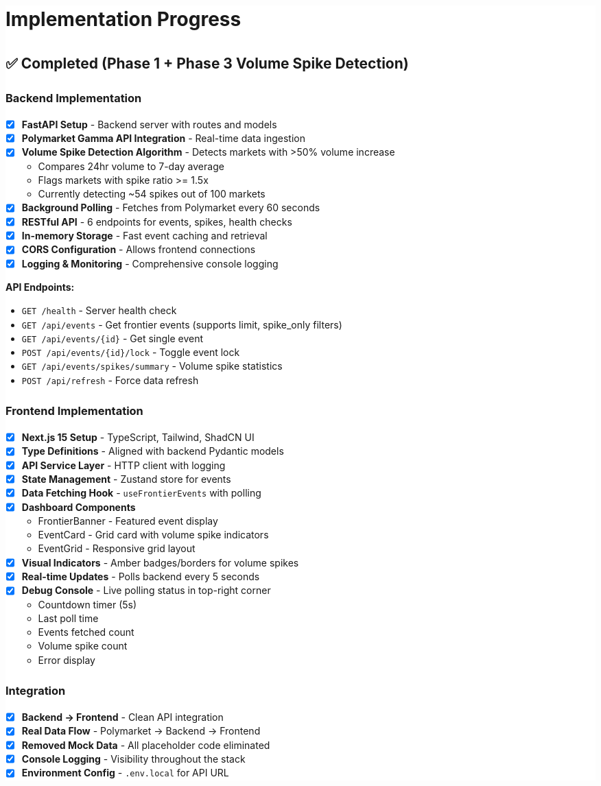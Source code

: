 # Implementation Progress

## ✅ Completed (Phase 1 + Phase 3 Volume Spike Detection)

### Backend Implementation
- [x] **FastAPI Setup** - Backend server with routes and models
- [x] **Polymarket Gamma API Integration** - Real-time data ingestion
- [x] **Volume Spike Detection Algorithm** - Detects markets with >50% volume increase
  - Compares 24hr volume to 7-day average
  - Flags markets with spike ratio >= 1.5x
  - Currently detecting ~54 spikes out of 100 markets
- [x] **Background Polling** - Fetches from Polymarket every 60 seconds
- [x] **RESTful API** - 6 endpoints for events, spikes, health checks
- [x] **In-memory Storage** - Fast event caching and retrieval
- [x] **CORS Configuration** - Allows frontend connections
- [x] **Logging & Monitoring** - Comprehensive console logging

**API Endpoints:**
- `GET /health` - Server health check
- `GET /api/events` - Get frontier events (supports limit, spike_only filters)
- `GET /api/events/{id}` - Get single event
- `POST /api/events/{id}/lock` - Toggle event lock
- `GET /api/events/spikes/summary` - Volume spike statistics
- `POST /api/refresh` - Force data refresh

### Frontend Implementation
- [x] **Next.js 15 Setup** - TypeScript, Tailwind, ShadCN UI
- [x] **Type Definitions** - Aligned with backend Pydantic models
- [x] **API Service Layer** - HTTP client with logging
- [x] **State Management** - Zustand store for events
- [x] **Data Fetching Hook** - `useFrontierEvents` with polling
- [x] **Dashboard Components**
  - FrontierBanner - Featured event display
  - EventCard - Grid card with volume spike indicators
  - EventGrid - Responsive grid layout
- [x] **Visual Indicators** - Amber badges/borders for volume spikes
- [x] **Real-time Updates** - Polls backend every 5 seconds
- [x] **Debug Console** - Live polling status in top-right corner
  - Countdown timer (5s)
  - Last poll time
  - Events fetched count
  - Volume spike count
  - Error display

### Integration
- [x] **Backend → Frontend** - Clean API integration
- [x] **Real Data Flow** - Polymarket → Backend → Frontend
- [x] **Removed Mock Data** - All placeholder code eliminated
- [x] **Console Logging** - Visibility throughout the stack
- [x] **Environment Config** - `.env.local` for API URL
